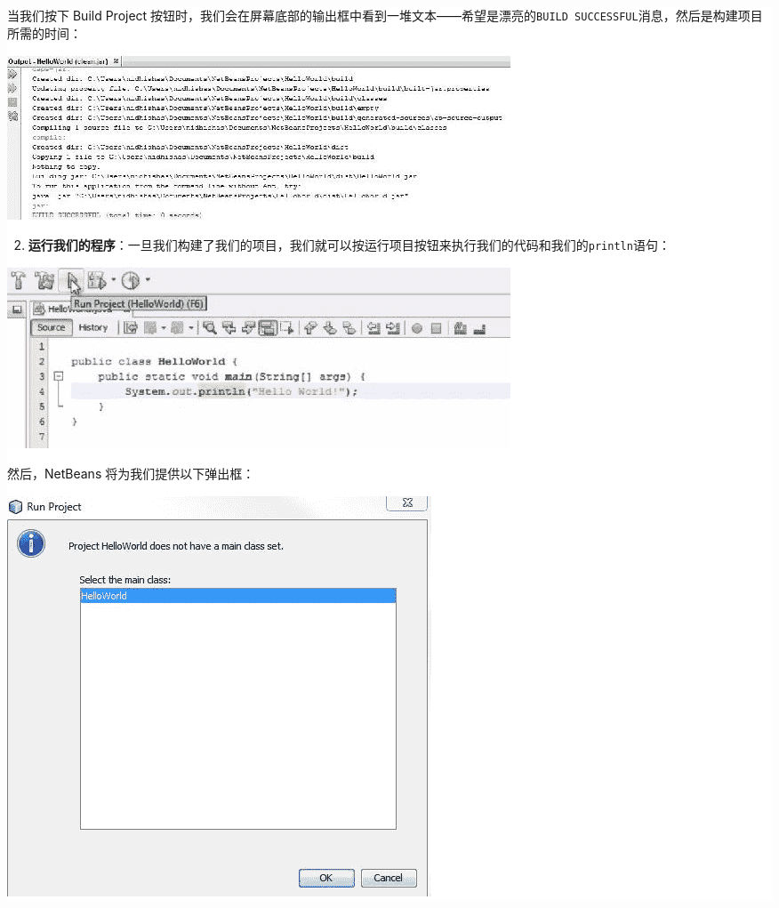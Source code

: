 当我们按下 Build Project 按钮时，我们会在屏幕底部的输出框中看到一堆文本——希望是漂亮的`BUILD SUCCESSFUL`消息，然后是构建项目所需的时间：

![](img/75e076ab-f22a-4773-b8bc-041ac99bb5d5.jpg)

2.  **运行我们的程序**：一旦我们构建了我们的项目，我们就可以按运行项目按钮来执行我们的代码和我们的`println`语句：

![](img/f8283a03-07e0-458e-ae8a-bcd5237204a0.jpg)

然后，NetBeans 将为我们提供以下弹出框：

![](img/1af1eb0b-246e-4bf6-8af2-ee056cea0708.jpg)
